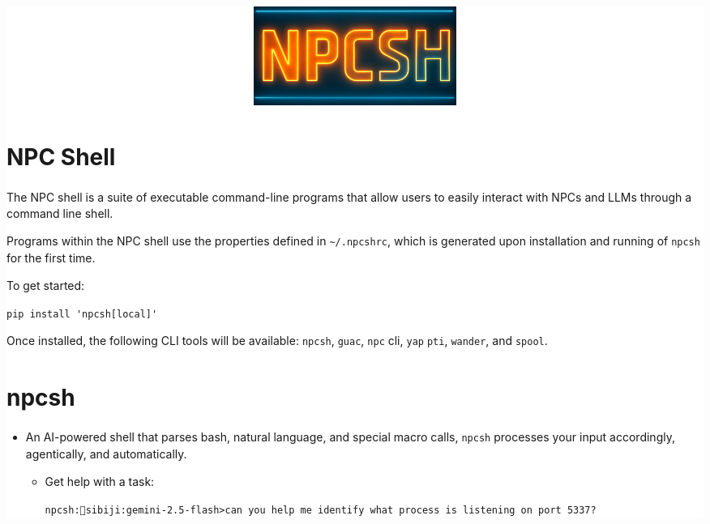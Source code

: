 <p align="center">
  <a href= "https://github.com/npc-worldwide/npcsh/blob/main/docs/npcsh.md"> 
  <img src="https://raw.githubusercontent.com/npc-worldwide/npcsh/main/npcsh/npcsh.png" alt="npcsh logo" width=250></a>
</p> 

# NPC Shell

The NPC shell is a suite of executable command-line programs that allow users to easily interact with NPCs and LLMs through a command line shell. 

Programs within the NPC shell use the properties defined in `~/.npcshrc`, which is generated upon installation and running of `npcsh` for the first time.

To get started:
```
pip install 'npcsh[local]'
```
Once installed, the following CLI tools will be available: `npcsh`, `guac`, `npc` cli, `yap` `pti`, `wander`, and `spool`. 


# npcsh
- An AI-powered shell that parses bash, natural language, and special macro calls, `npcsh` processes your input accordingly, agentically, and automatically.


  - Get help with a task: 
      ```
      npcsh:🤖sibiji:gemini-2.5-flash>can you help me identify what process is listening on port 5337? 
      ```
      <p align="center"> 